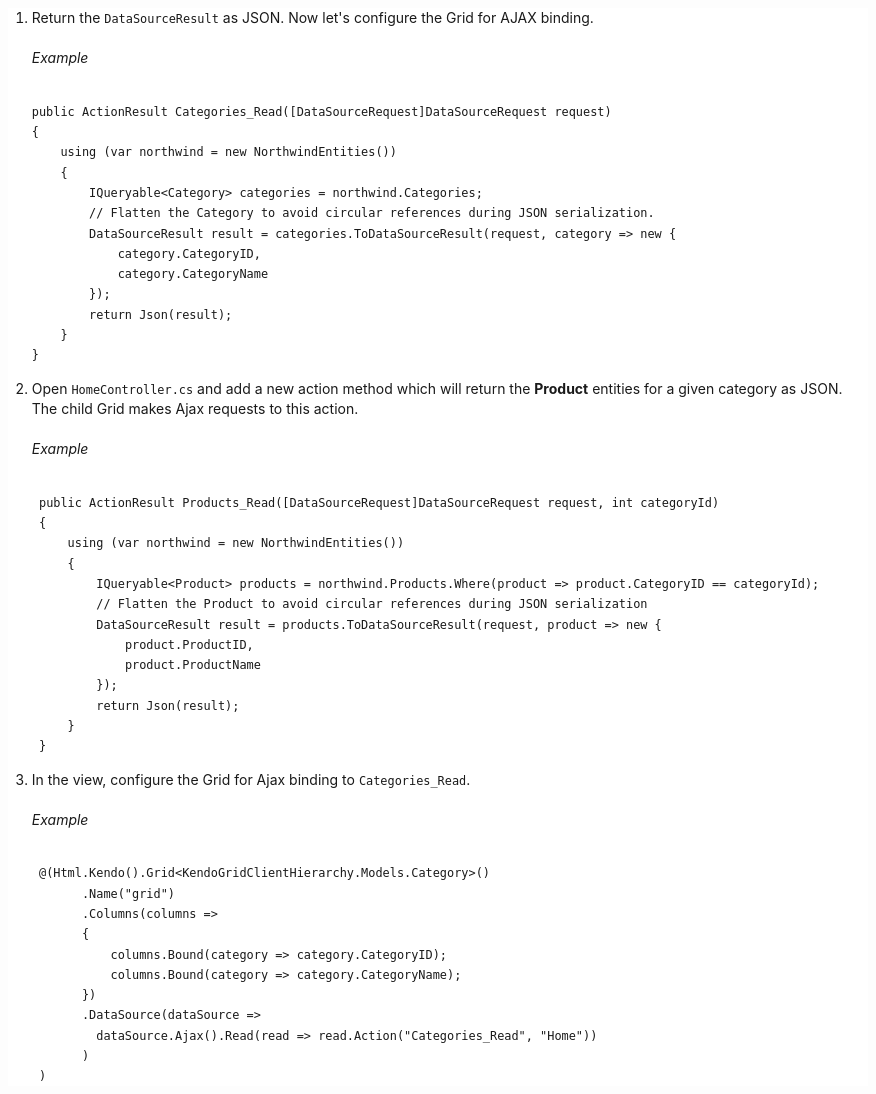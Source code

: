 1.  Return the `DataSourceResult` as JSON. Now let's configure the Grid for AJAX binding.

    ###### Example

        public ActionResult Categories_Read([DataSourceRequest]DataSourceRequest request)
        {
            using (var northwind = new NorthwindEntities())
            {
                IQueryable<Category> categories = northwind.Categories;
                // Flatten the Category to avoid circular references during JSON serialization.
                DataSourceResult result = categories.ToDataSourceResult(request, category => new {
                    category.CategoryID,
                    category.CategoryName
                });
                return Json(result);
            }
        }

1. Open `HomeController.cs` and add a new action method which will return the **Product** entities for a given category as JSON. The child Grid makes Ajax requests to this action.

    ###### Example

        public ActionResult Products_Read([DataSourceRequest]DataSourceRequest request, int categoryId)
        {
            using (var northwind = new NorthwindEntities())
            {
                IQueryable<Product> products = northwind.Products.Where(product => product.CategoryID == categoryId);
                // Flatten the Product to avoid circular references during JSON serialization
                DataSourceResult result = products.ToDataSourceResult(request, product => new {
                    product.ProductID,
                    product.ProductName
                });
                return Json(result);
            }
        }

1. In the view, configure the Grid for Ajax binding to `Categories_Read`.

    ###### Example

        @(Html.Kendo().Grid<KendoGridClientHierarchy.Models.Category>()
              .Name("grid")
              .Columns(columns =>
              {
                  columns.Bound(category => category.CategoryID);
                  columns.Bound(category => category.CategoryName);
              })
              .DataSource(dataSource =>
                dataSource.Ajax().Read(read => read.Action("Categories_Read", "Home"))
              )
        )
